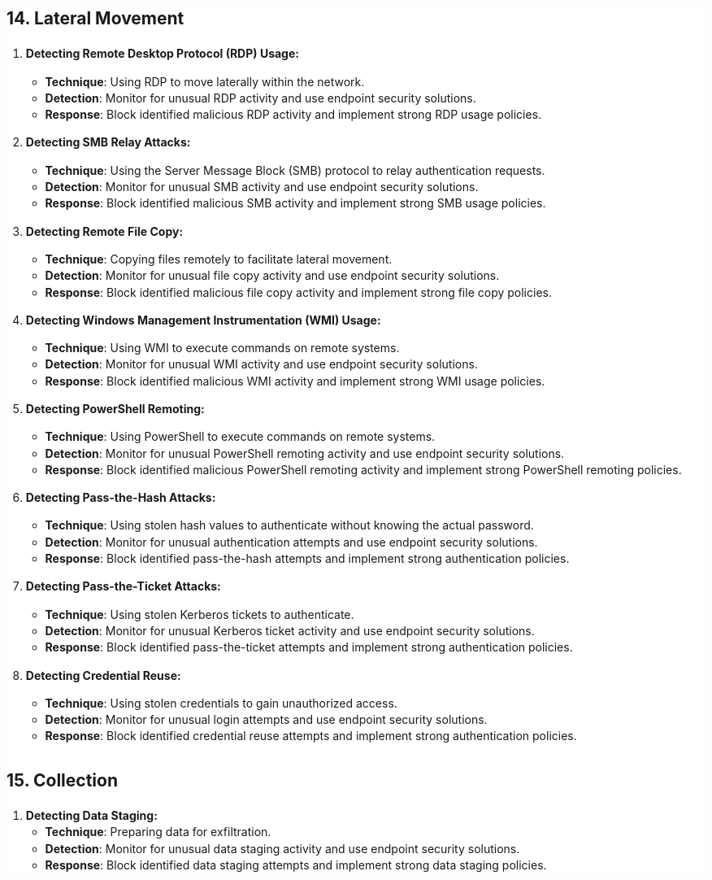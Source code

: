 ## 14. Lateral Movement

1. **Detecting Remote Desktop Protocol (RDP) Usage:**
    - **Technique**: Using RDP to move laterally within the network.
    - **Detection**: Monitor for unusual RDP activity and use endpoint security solutions.
    - **Response**: Block identified malicious RDP activity and implement strong RDP usage policies.

2. **Detecting SMB Relay Attacks:**
    - **Technique**: Using the Server Message Block (SMB) protocol to relay authentication requests.
    - **Detection**: Monitor for unusual SMB activity and use endpoint security solutions.
    - **Response**: Block identified malicious SMB activity and implement strong SMB usage policies.

3. **Detecting Remote File Copy:**
    - **Technique**: Copying files remotely to facilitate lateral movement.
    - **Detection**: Monitor for unusual file copy activity and use endpoint security solutions.
    - **Response**: Block identified malicious file copy activity and implement strong file copy policies.

4. **Detecting Windows Management Instrumentation (WMI) Usage:**
    - **Technique**: Using WMI to execute commands on remote systems.
    - **Detection**: Monitor for unusual WMI activity and use endpoint security solutions.
    - **Response**: Block identified malicious WMI activity and implement strong WMI usage policies.

5. **Detecting PowerShell Remoting:**
    - **Technique**: Using PowerShell to execute commands on remote systems.
    - **Detection**: Monitor for unusual PowerShell remoting activity and use endpoint security solutions.
    - **Response**: Block identified malicious PowerShell remoting activity and implement strong PowerShell remoting policies.

6. **Detecting Pass-the-Hash Attacks:**
    - **Technique**: Using stolen hash values to authenticate without knowing the actual password.
    - **Detection**: Monitor for unusual authentication attempts and use endpoint security solutions.
    - **Response**: Block identified pass-the-hash attempts and implement strong authentication policies.

7. **Detecting Pass-the-Ticket Attacks:**
    - **Technique**: Using stolen Kerberos tickets to authenticate.
    - **Detection**: Monitor for unusual Kerberos ticket activity and use endpoint security solutions.
    - **Response**: Block identified pass-the-ticket attempts and implement strong authentication policies.

8. **Detecting Credential Reuse:**
    - **Technique**: Using stolen credentials to gain unauthorized access.
    - **Detection**: Monitor for unusual login attempts and use endpoint security solutions.
    - **Response**: Block identified credential reuse attempts and implement strong authentication policies.

## 15. Collection

1. **Detecting Data Staging:**
    - **Technique**: Preparing data for exfiltration.
    - **Detection**: Monitor for unusual data staging activity and use endpoint security solutions.
    - **Response**: Block identified data staging attempts and implement strong data staging policies.
